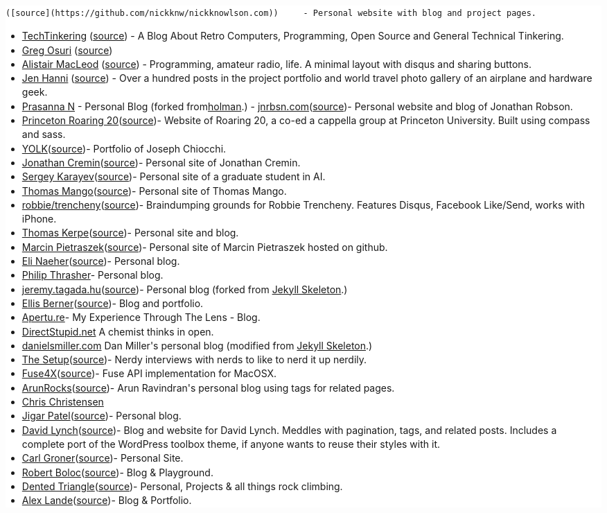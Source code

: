     ([source](https://github.com/nickknw/nickknowlson.com))     - Personal website with blog and project pages.
-   [TechTinkering](http://techtinkering.com)     ([source](https://github.com/lawrencewoodman/techtinkering.com))     - A Blog About Retro Computers, Programming, Open Source and General
    Technical Tinkering.
-   [Greg Osuri](http://gregosuri.com)     ([source](https://github.com/gosuri/gosuri.github.com))
-   [Alistair MacLeod](http://mm0hai.net)     ([source](https://github.com/anm/anm.github.com))     - Programming, amateur radio, life. A minimal layout with disqus and
    sharing buttons.
-   [Jen Hanni](http://wickerbox.net)     ([source](https://github.com/wicker/wicker.github.com))     - Over a hundred posts in the project portfolio and world travel
    photo gallery of an airplane and hardware geek.
-   [Prasanna N](http://www.nprasanna.com)     - Personal Blog (forked
    from[holman](https://github.com/holman/holman.github.com).) -   [jnrbsn.com](http://jnrbsn.com/)([source](https://github.com/jnrbsn/jnrbsn.com))- Personal website and blog of Jonathan Robson.
-   [Princeton Roaring 20](http://www.princetonroaring20.com/)([source](https://github.com/dskang/princetonroaring20.com))- Website of Roaring 20, a co-ed a cappella group at Princeton University. Built using compass and sass.
-   [YOLK](http://yolk.cc)([source](https://github.com/yyolk/yolkportfolio))- Portfolio of Joseph Chiocchi.
-   [Jonathan Cremin](http://crem.in)([source](https://github.com/kudos/crem.in))- Personal site of Jonathan Cremin.
-   [Sergey Karayev](http://sergeykarayev.com/)([source](https://github.com/sergeyk/website))- Personal site of a graduate student in AI.
-   [Thomas Mango](http://thomasmango.com/)([source](https://github.com/tsmango/thomasmango.com))- Personal site of Thomas Mango.
-   [robbie/trencheny](http://robbie.io)([source](https://github.com/robbiet480/robbie.io))- Braindumping grounds for Robbie Trencheny. Features Disqus, Facebook Like/Send, works with iPhone.
-   [Thomas Kerpe](http://toke.de)([source](https://github.com/toke/toke.github.com))- Personal site and blog.
-   [Marcin Pietraszek](http://marcin.pietraszek.pl)([source](https://github.com/kbl/kbl.github.com))- Personal site of Marcin Pietraszek hosted on github.
-   [Eli Naeher](http://flyoverblues.com/)([source](https://github.com/enaeher/fb))- Personal blog.
-   [Philip Thrasher](http://philipthrasher.com/)- Personal blog.
-   [jeremy.tagada.hu](http://jeremy.tagada.hu)([source](https://github.com/jeherve/jeherve.github.com))- Personal blog (forked from [Jekyll Skeleton](https://github.com/jeherve/jekyll-skeleton).)
-   [Ellis Berner](http://ellisberner.com/)([source](https://github.com/maletor/maletor.github.com))- Blog and portfolio.
-   [Apertu.re](http://Apertu.re)- My Experience Through The Lens - Blog.
-   [DirectStupid.net](http://directstupid.net([source](https://github.com/hongguang/hongguang.github.com))-) A chemist thinks in open.
-   [danielsmiller.com](http://www.danielsmiller.com([source](https://github.com/jazzdan/danielsmiller.com))-) Dan Miller's personal blog (modified from [Jekyll Skeleton](https://github.com/jeherve/jekyll-skeleton).)
-   [The Setup](http://www.usesthis.com/)([source](http://www.github.com/waferbaby/usesthis/))- Nerdy interviews with nerds to like to nerd it up nerdily.
-   [Fuse4X](http://fuse4x..org/)([source](https://github.com/fuse4x/fuse4x.github.com))- Fuse API implementation for MacOSX.
-   [ArunRocks](http://arunrocks.com/)([source](https://github.com/arocks/arunrocks))- Arun Ravindran's personal blog using tags for related pages.
-   [Chris Christensen](http://imetchrischris.com/)
-   [Jigar Patel](http://jigarpatel.in)([source](http://github.com/jagira/jagira.github.com))- Personal blog.
-   [David Lynch](http://davidlynch.org/)([source](http://github.com/kemayo/davidlynch.org))- Blog and website for David Lynch. Meddles with pagination, tags, and related posts. Includes a complete port of the WordPress toolbox theme, if anyone wants to reuse their styles with it.
-   [Carl Groner](http://carlgroner.me/)([source](https://github.com/cgroner/cgroner.github.com))- Personal Site.
-   [Robert Boloc](http://robertboloc.github.com/)([source](https://github.com/robertboloc/robertboloc.github.com))- Blog & Playground.
-   [Dented Triangle](http://dentedtriangle.com/)([source](https://github.com/dentedtriangle/blog))- Personal, Projects & all things rock climbing.
-   [Alex Lande](http://alexlande.com/)([source](https://github.com/lawnday/alexlande.com))- Blog & Portfolio.